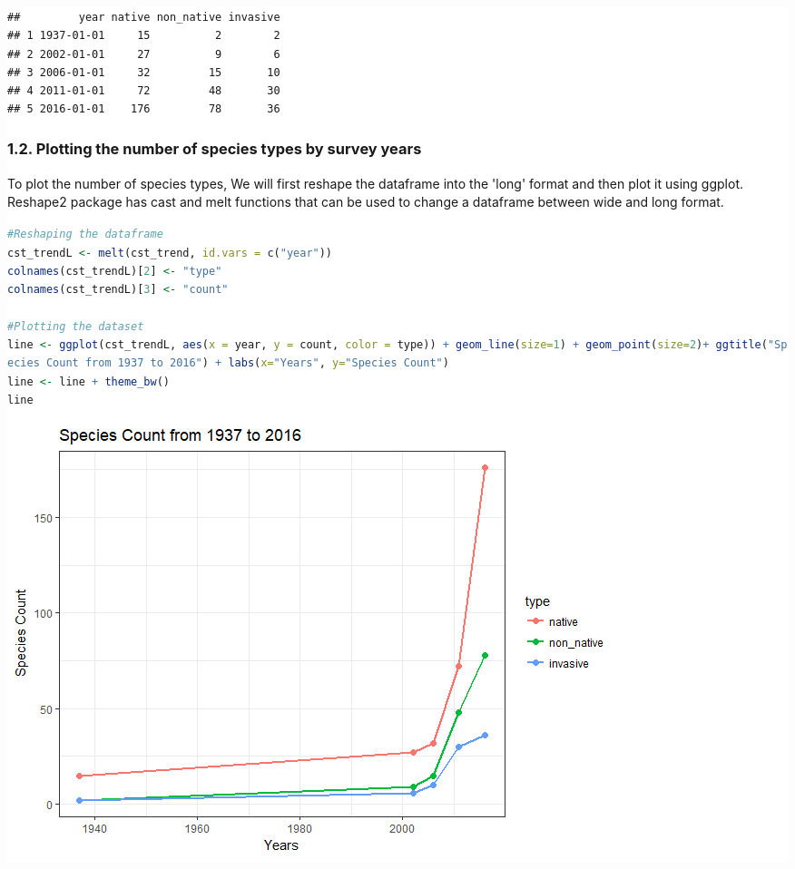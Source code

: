     ##         year native non_native invasive
    ## 1 1937-01-01     15          2        2
    ## 2 2002-01-01     27          9        6
    ## 3 2006-01-01     32         15       10
    ## 4 2011-01-01     72         48       30
    ## 5 2016-01-01    176         78       36

### 1.2. Plotting the number of species types by survey years

To plot the number of species types, We will first reshape the dataframe into the 'long' format and then plot it using ggplot. Reshape2 package has cast and melt functions that can be used to change a dataframe between wide and long format.

``` r
#Reshaping the dataframe
cst_trendL <- melt(cst_trend, id.vars = c("year"))
colnames(cst_trendL)[2] <- "type"
colnames(cst_trendL)[3] <- "count"

#Plotting the dataset
line <- ggplot(cst_trendL, aes(x = year, y = count, color = type)) + geom_line(size=1) + geom_point(size=2)+ ggtitle("Species Count from 1937 to 2016") + labs(x="Years", y="Species Count")
line <- line + theme_bw()
line
```

![](vikash-rScript_files/figure-markdown_github/cst_plot-1.png)
